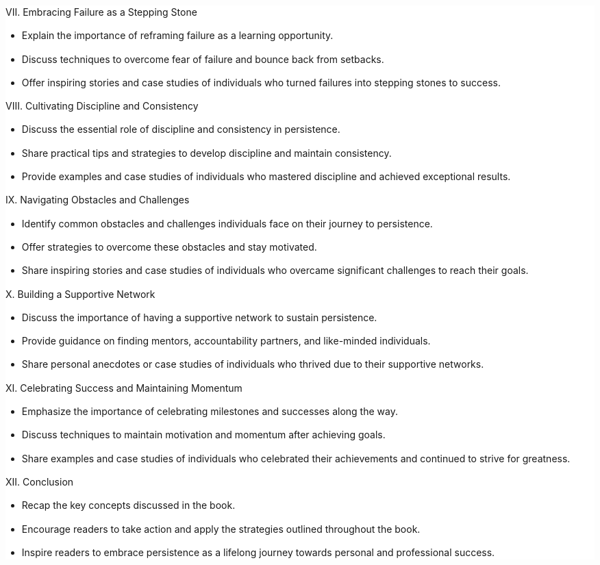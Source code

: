 

VII. Embracing Failure as a Stepping Stone

- Explain the importance of reframing failure as a learning opportunity.

- Discuss techniques to overcome fear of failure and bounce back from setbacks.

- Offer inspiring stories and case studies of individuals who turned failures into stepping stones to success.



VIII. Cultivating Discipline and Consistency

- Discuss the essential role of discipline and consistency in persistence.

- Share practical tips and strategies to develop discipline and maintain consistency.

- Provide examples and case studies of individuals who mastered discipline and achieved exceptional results.



IX. Navigating Obstacles and Challenges

- Identify common obstacles and challenges individuals face on their journey to persistence.

- Offer strategies to overcome these obstacles and stay motivated.

- Share inspiring stories and case studies of individuals who overcame significant challenges to reach their goals.



X. Building a Supportive Network

- Discuss the importance of having a supportive network to sustain persistence.

- Provide guidance on finding mentors, accountability partners, and like-minded individuals.

- Share personal anecdotes or case studies of individuals who thrived due to their supportive networks.



XI. Celebrating Success and Maintaining Momentum

- Emphasize the importance of celebrating milestones and successes along the way.

- Discuss techniques to maintain motivation and momentum after achieving goals.

- Share examples and case studies of individuals who celebrated their achievements and continued to strive for greatness.



XII. Conclusion

- Recap the key concepts discussed in the book.

- Encourage readers to take action and apply the strategies outlined throughout the book.

- Inspire readers to embrace persistence as a lifelong journey towards personal and professional success.


